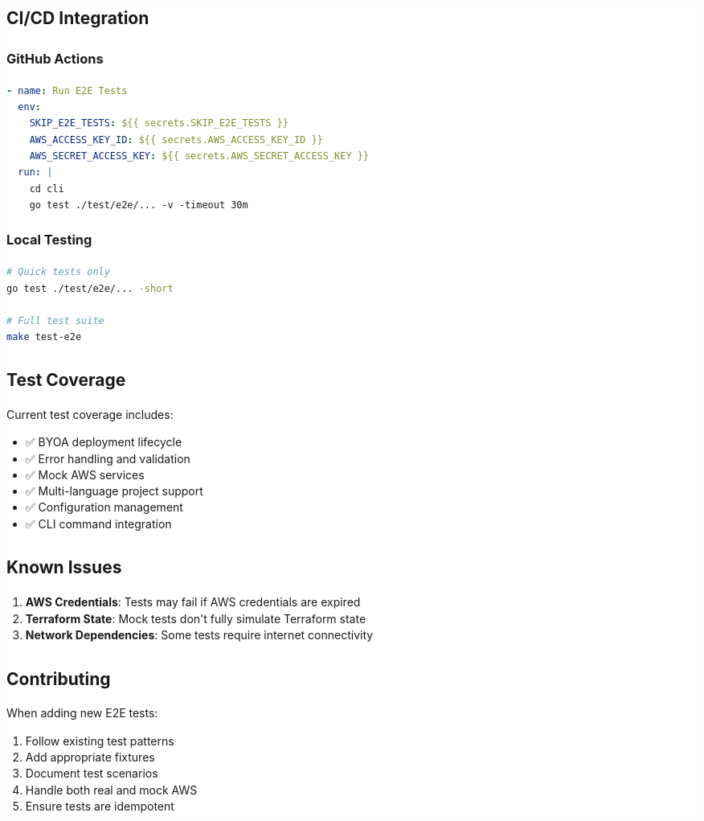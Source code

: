## CI/CD Integration

### GitHub Actions
```yaml
- name: Run E2E Tests
  env:
    SKIP_E2E_TESTS: ${{ secrets.SKIP_E2E_TESTS }}
    AWS_ACCESS_KEY_ID: ${{ secrets.AWS_ACCESS_KEY_ID }}
    AWS_SECRET_ACCESS_KEY: ${{ secrets.AWS_SECRET_ACCESS_KEY }}
  run: |
    cd cli
    go test ./test/e2e/... -v -timeout 30m
```

### Local Testing
```bash
# Quick tests only
go test ./test/e2e/... -short

# Full test suite
make test-e2e
```

## Test Coverage

Current test coverage includes:
- ✅ BYOA deployment lifecycle
- ✅ Error handling and validation
- ✅ Mock AWS services
- ✅ Multi-language project support
- ✅ Configuration management
- ✅ CLI command integration

## Known Issues

1. **AWS Credentials**: Tests may fail if AWS credentials are expired
2. **Terraform State**: Mock tests don't fully simulate Terraform state
3. **Network Dependencies**: Some tests require internet connectivity

## Contributing

When adding new E2E tests:
1. Follow existing test patterns
2. Add appropriate fixtures
3. Document test scenarios
4. Handle both real and mock AWS
5. Ensure tests are idempotent